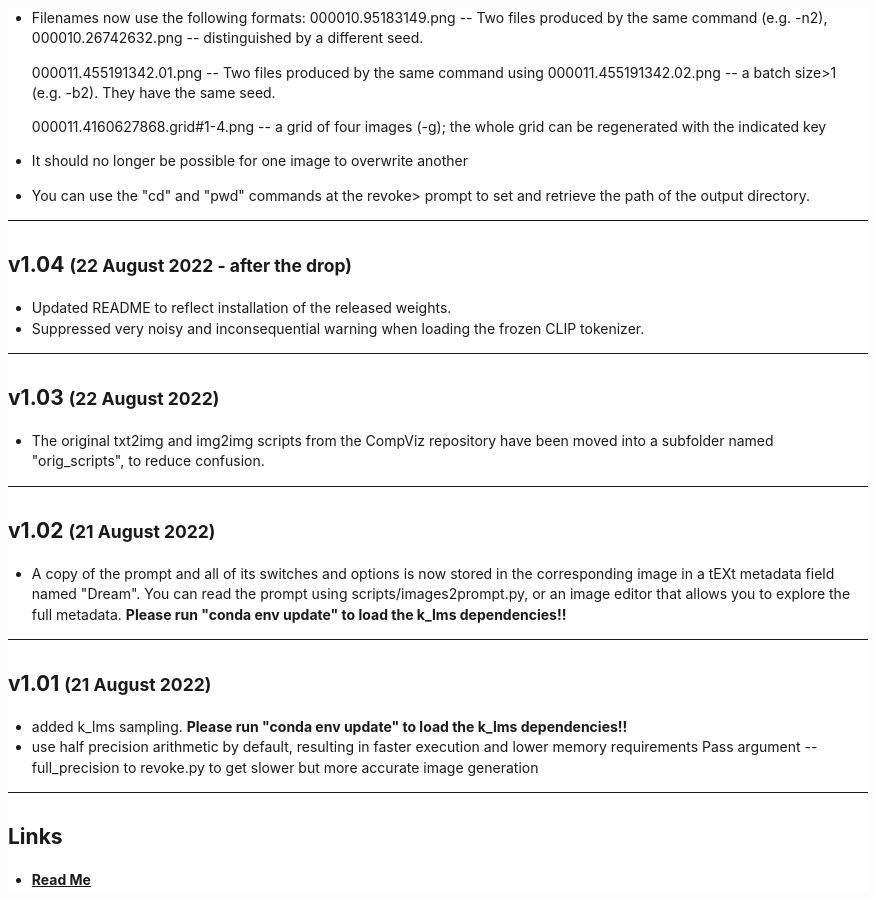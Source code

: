 - Filenames now use the following formats: 000010.95183149.png -- Two files
  produced by the same command (e.g. -n2), 000010.26742632.png -- distinguished
  by a different seed.

  000011.455191342.01.png -- Two files produced by the same command using
  000011.455191342.02.png -- a batch size>1 (e.g. -b2). They have the same seed.

  000011.4160627868.grid#1-4.png -- a grid of four images (-g); the whole grid
  can be regenerated with the indicated key

- It should no longer be possible for one image to overwrite another
- You can use the "cd" and "pwd" commands at the revoke> prompt to set and
  retrieve the path of the output directory.

---

## v1.04 <small>(22 August 2022 - after the drop)</small>

- Updated README to reflect installation of the released weights.
- Suppressed very noisy and inconsequential warning when loading the frozen CLIP
  tokenizer.

---

## v1.03 <small>(22 August 2022)</small>

- The original txt2img and img2img scripts from the CompViz repository have been
  moved into a subfolder named "orig_scripts", to reduce confusion.

---

## v1.02 <small>(21 August 2022)</small>

- A copy of the prompt and all of its switches and options is now stored in the
  corresponding image in a tEXt metadata field named "Dream". You can read the
  prompt using scripts/images2prompt.py, or an image editor that allows you to
  explore the full metadata. **Please run "conda env update" to load the k_lms
  dependencies!!**

---

## v1.01 <small>(21 August 2022)</small>

- added k_lms sampling. **Please run "conda env update" to load the k_lms
  dependencies!!**
- use half precision arithmetic by default, resulting in faster execution and
  lower memory requirements Pass argument --full_precision to revoke.py to get
  slower but more accurate image generation

---

## Links

- **[Read Me](index.md)**
